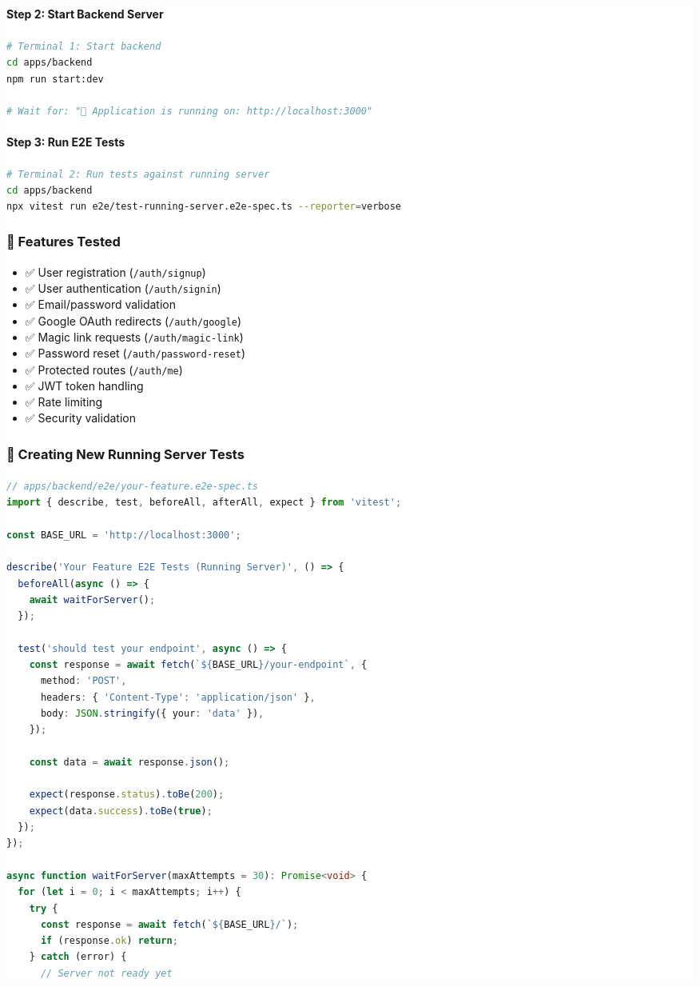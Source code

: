 #### **Step 2: Start Backend Server**

```bash
# Terminal 1: Start backend
cd apps/backend
npm run start:dev

# Wait for: "🚀 Application is running on: http://localhost:3000"
```

#### **Step 3: Run E2E Tests**

```bash
# Terminal 2: Run tests against running server
cd apps/backend
npx vitest run e2e/test-running-server.e2e-spec.ts --reporter=verbose
```

### **🎯 Features Tested**

- ✅ User registration (`/auth/signup`)
- ✅ User authentication (`/auth/signin`)
- ✅ Email/password validation
- ✅ Google OAuth redirects (`/auth/google`)
- ✅ Magic link requests (`/auth/magic-link`)
- ✅ Password reset (`/auth/password-reset`)
- ✅ Protected routes (`/auth/me`)
- ✅ JWT token handling
- ✅ Rate limiting
- ✅ Security validation

### **📝 Creating New Running Server Tests**

```typescript
// apps/backend/e2e/your-feature.e2e-spec.ts
import { describe, test, beforeAll, afterAll, expect } from 'vitest';

const BASE_URL = 'http://localhost:3000';

describe('Your Feature E2E Tests (Running Server)', () => {
  beforeAll(async () => {
    await waitForServer();
  });

  test('should test your endpoint', async () => {
    const response = await fetch(`${BASE_URL}/your-endpoint`, {
      method: 'POST',
      headers: { 'Content-Type': 'application/json' },
      body: JSON.stringify({ your: 'data' }),
    });

    const data = await response.json();

    expect(response.status).toBe(200);
    expect(data.success).toBe(true);
  });
});

async function waitForServer(maxAttempts = 30): Promise<void> {
  for (let i = 0; i < maxAttempts; i++) {
    try {
      const response = await fetch(`${BASE_URL}/`);
      if (response.ok) return;
    } catch (error) {
      // Server not ready yet
```